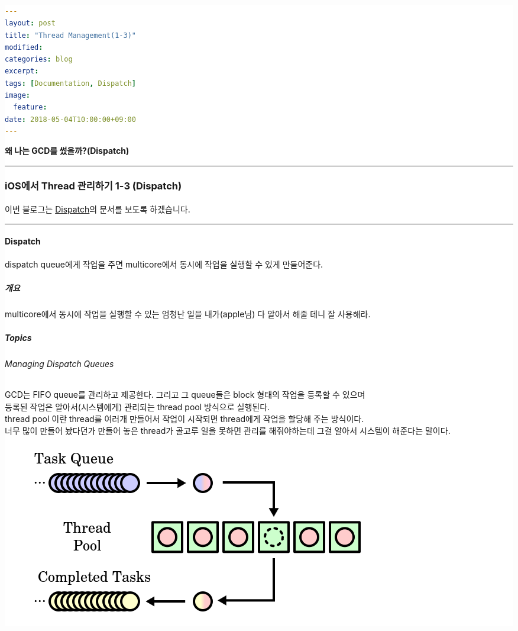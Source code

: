 ```yaml
---
layout: post
title: "Thread Management(1-3)"
modified:
categories: blog
excerpt:
tags: [Documentation, Dispatch]
image:
  feature:
date: 2018-05-04T10:00:00+09:00
---
```

**왜 나는 GCD를 썼을까?(Dispatch)**

----

### iOS에서 Thread 관리하기 1-3 (Dispatch)

이번 블로그는 [Dispatch][Dispatch]의 문서를 보도록 하겠습니다.

---

#### Dispatch

dispatch queue에게 작업을 주면 multicore에서 동시에 작업을 실행할 수 있게 만들어준다.

##### 개요

multicore에서 동시에 작업을 실행할 수 있는 엄청난 일을 내가(apple님) 다 알아서 해줄 테니 잘 사용해라.

##### Topics

###### Managing Dispatch Queues

GCD는 FIFO queue를 관리하고 제공한다. 그리고 그 queue들은 block 형태의 작업을 등록할 수 있으며<br>
등록된 작업은 알아서(시스템에게) 관리되는 thread pool 방식으로 실행된다.<br>
thread pool 이란 thread를 여러개 만들어서 작업이 시작되면 thread에게 작업을 할당해 주는 방식이다.<br>
너무 많이 만들어 놨다던가 만들어 놓은 thread가 골고루 일을 못하면 관리를 해줘야하는데 그걸 알아서 시스템이 해준다는 말이다.

<figure>
    <img src="/images/thread_pool.png" alt="thread pool">
</figure>


[Dispatch]: https://developer.apple.com/documentation/dispatch
[CocoaAsyncSocket]: https://github.com/robbiehanson/CocoaAsyncSocket
[Dispatch Sources]: https://developer.apple.com/library/content/documentation/General/Conceptual/ConcurrencyProgrammingGuide/GCDWorkQueues/GCDWorkQueues.html